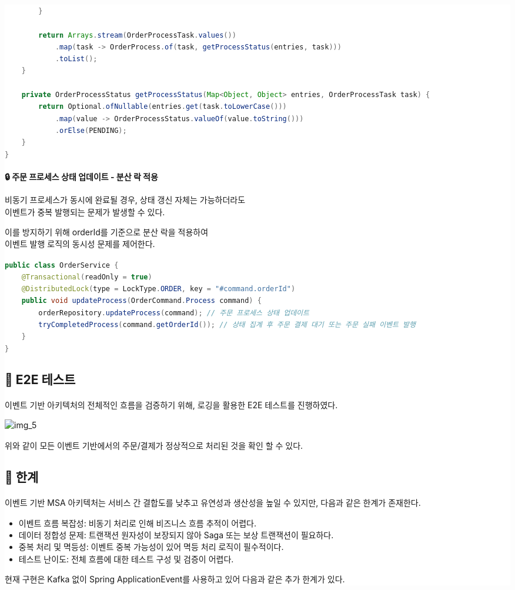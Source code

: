 ```java
        }

        return Arrays.stream(OrderProcessTask.values())
            .map(task -> OrderProcess.of(task, getProcessStatus(entries, task)))
            .toList();
    }

    private OrderProcessStatus getProcessStatus(Map<Object, Object> entries, OrderProcessTask task) {
        return Optional.ofNullable(entries.get(task.toLowerCase()))
            .map(value -> OrderProcessStatus.valueOf(value.toString()))
            .orElse(PENDING);
    }
}
```

#### 🔒 주문 프로세스 상태 업데이트 - 분산 락 적용 

비동기 프로세스가 동시에 완료될 경우, 상태 갱신 자체는 가능하더라도  
이벤트가 중복 발행되는 문제가 발생할 수 있다.

이를 방지하기 위해 orderId를 기준으로 분산 락을 적용하여  
이벤트 발행 로직의 동시성 문제를 제어한다.

```java
public class OrderService {
    @Transactional(readOnly = true)
    @DistributedLock(type = LockType.ORDER, key = "#command.orderId")
    public void updateProcess(OrderCommand.Process command) {
        orderRepository.updateProcess(command); // 주문 프로세스 상태 업데이트
        tryCompletedProcess(command.getOrderId()); // 상태 집계 후 주문 결제 대기 또는 주문 실패 이벤트 발행
    }    
}
```

## 🧪 E2E 테스트 

이벤트 기반 아키텍처의 전체적인 흐름을 검증하기 위해, 로깅을 활용한 E2E 테스트를 진행하였다.

![img_5](https://github.com/user-attachments/assets/f022d1e4-65bf-4376-9cf4-e61a174b4b14)

위와 같이 모든 이벤트 기반에서의 주문/결제가 정상적으로 처리된 것을 확인 할 수 있다. 

## 🚧 한계

이벤트 기반 MSA 아키텍처는 서비스 간 결합도를 낮추고 유연성과 생산성을 높일 수 있지만, 다음과 같은 한계가 존재한다.

+ 이벤트 흐름 복잡성: 비동기 처리로 인해 비즈니스 흐름 추적이 어렵다.
+ 데이터 정합성 문제: 트랜잭션 원자성이 보장되지 않아 Saga 또는 보상 트랜잭션이 필요하다.
+ 중복 처리 및 멱등성: 이벤트 중복 가능성이 있어 멱등 처리 로직이 필수적이다.
+ 테스트 난이도: 전체 흐름에 대한 테스트 구성 및 검증이 어렵다.

현재 구현은 Kafka 없이 Spring ApplicationEvent를 사용하고 있어 다음과 같은 추가 한계가 있다.
